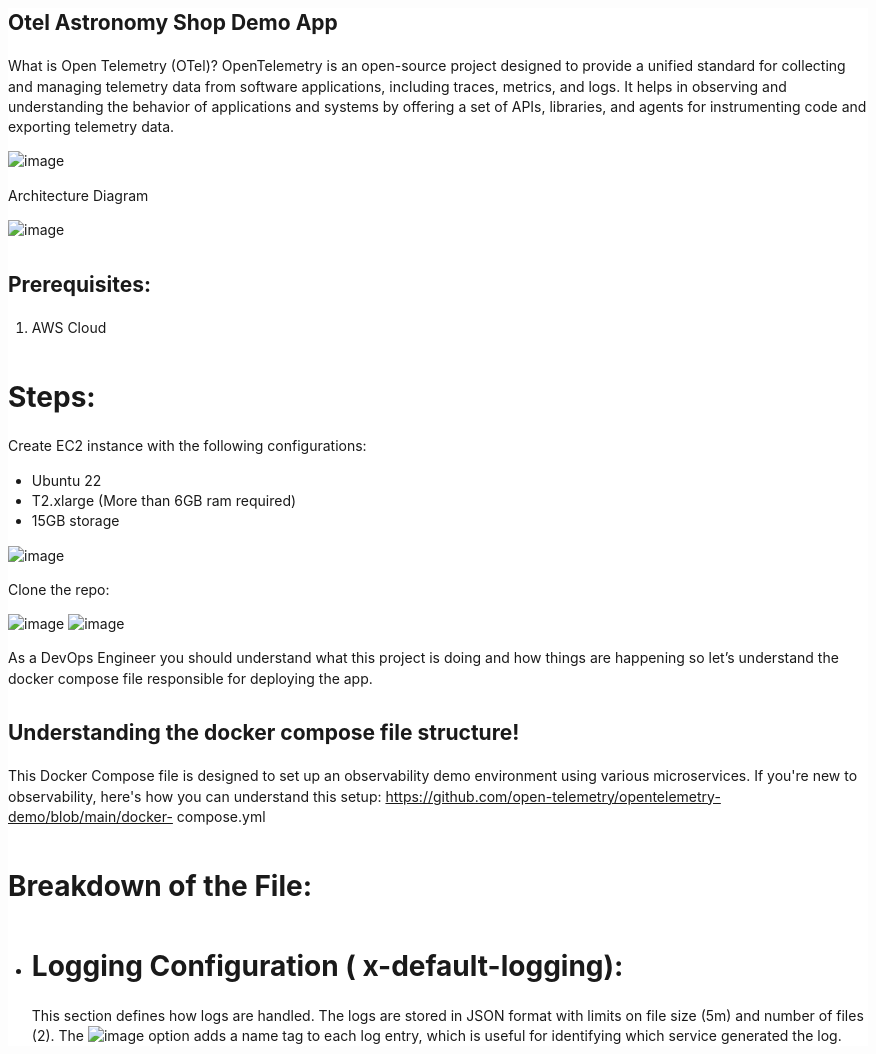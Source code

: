 ## Otel Astronomy Shop Demo App


What is Open Telemetry (OTel)?
OpenTelemetry is an open-source project designed to provide a unified standard for collecting and managing telemetry data from software applications, including traces, metrics, and logs. It helps in observing and understanding the behavior of applications and systems by offering a set of APIs, libraries, and agents for instrumenting code and exporting telemetry data.


<img width="459" alt="image" src="https://github.com/user-attachments/assets/ef852415-6a81-4732-a368-2774ba044a38" />


Architecture Diagram

<img width="435" alt="image" src="https://github.com/user-attachments/assets/0a4042ef-db8e-41fc-8547-852368bee19a" />



## Prerequisites:
1. AWS Cloud

# Steps:

Create EC2 instance with the following configurations: 	
- Ubuntu 22
- T2.xlarge (More than 6GB ram required)
- 15GB storage

<img width="287" alt="image" src="https://github.com/user-attachments/assets/56fcc5a3-2917-4bce-b57e-381f22fc83f6" />





Clone the repo:

<img width="468" alt="image" src="https://github.com/user-attachments/assets/542c6dee-422f-4df4-93e4-9cd61d3e5c36" />
<img width="468" alt="image" src="https://github.com/user-attachments/assets/d28f6542-b12e-438c-94d6-820ced1b42eb" />


As a DevOps Engineer you should understand what this project is doing and how things are happening so letʼs understand the docker compose file responsible for deploying the app.

## Understanding the docker compose file structure!

This Docker Compose file is designed to set up an observability demo
environment using various microservices. If you're new to observability, here's how you can understand this setup:
https://github.com/open-telemetry/opentelemetry-demo/blob/main/docker- compose.yml

# Breakdown of the File:
- # Logging Configuration ( x-default-logging):
  This section defines how logs are handled. The logs are stored in JSON format with    limits on file size (5m) and number of files (2). The <img width="21" alt="image" src="https://github.com/user-attachments/assets/6cee0de3-fe12-4257-ac6a-5102bf04985f" /> option adds a name tag to each log entry, which is useful for identifying which       service generated the log.
  